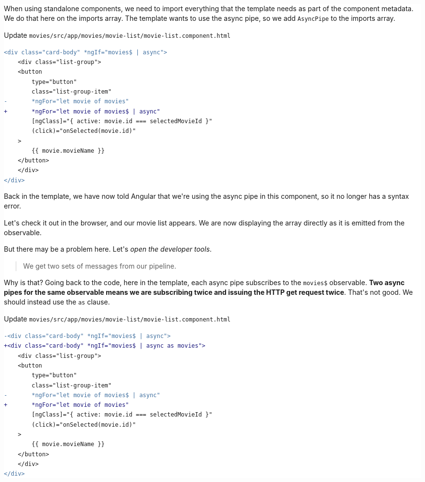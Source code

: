 When using standalone components, we need to import everything that the template needs as part of the component metadata. We do that here on the imports array. The template wants to use the async pipe, so we add `AsyncPipe` to the imports array. 

Update `movies/src/app/movies/movie-list/movie-list.component.html`

```diff
<div class="card-body" *ngIf="movies$ | async">
    <div class="list-group">
    <button
        type="button"
        class="list-group-item"
-       *ngFor="let movie of movies"
+       *ngFor="let movie of movies$ | async"
        [ngClass]="{ active: movie.id === selectedMovieId }"
        (click)="onSelected(movie.id)"
    >
        {{ movie.movieName }}
    </button>
    </div>
</div>
```

Back in the template, we have now told Angular that we're using the async pipe in this component, so it no longer has a syntax error. 

Let's check it out in the browser, and our movie list appears. We are now displaying the array directly as it is emitted from the observable. 

But there may be a problem here. Let's _open the developer tools_. 

> We get two sets of messages from our pipeline.

Why is that? Going back to the code, here in the template, each async pipe subscribes to the `movies$` observable. **Two async pipes for the same observable means we are subscribing twice and issuing the HTTP get request twice**. That's not good. We should instead use the `as` clause.

Update `movies/src/app/movies/movie-list/movie-list.component.html`

```diff
-<div class="card-body" *ngIf="movies$ | async">
+<div class="card-body" *ngIf="movies$ | async as movies">
    <div class="list-group">
    <button
        type="button"
        class="list-group-item"
-       *ngFor="let movie of movies$ | async"
+       *ngFor="let movie of movies"
        [ngClass]="{ active: movie.id === selectedMovieId }"
        (click)="onSelected(movie.id)"
    >
        {{ movie.movieName }}
    </button>
    </div>
</div>
```
